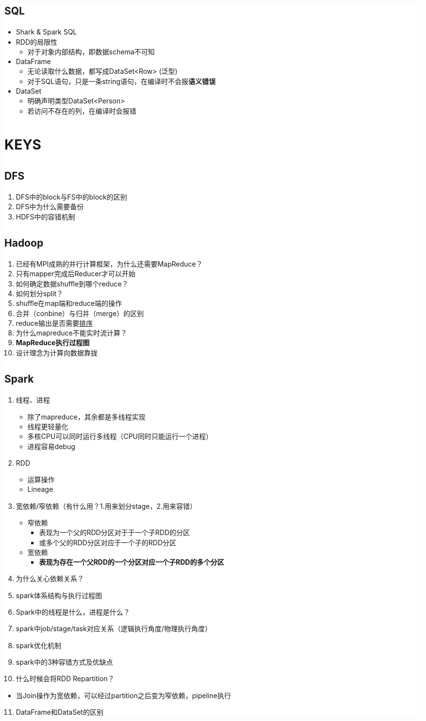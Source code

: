 ## SQL

- Shark & Spark SQL
- RDD的局限性
  - 对于对象内部结构，即数据schema不可知
- DataFrame
  - 无论读取什么数据，都写成DataSet\<Row\> (泛型)
  - 对于SQL语句，只是一条string语句，在编译时不会报**语义错误**
- DataSet
  - 明确声明类型DataSet\<Person\>
  - 若访问不存在的列，在编译时会报错

# KEYS

## DFS

1. DFS中的block与FS中的block的区别
2. DFS中为什么需要备份
3. HDFS中的容错机制

## Hadoop

1. 已经有MPI成熟的并行计算框架，为什么还需要MapReduce？
2. 只有mapper完成后Reducer才可以开始
3. 如何确定数据shuffle到哪个reduce？
4. 如何划分split？
5. shuffle在map端和reduce端的操作
6. 合并（conbine）与归并（merge）的区别
7. reduce输出是否需要[排序](https://hadoop.apache.org/docs/r2.8.0/api/org/apache/hadoop/mapred/Reducer.html)
8. 为什么mapreduce不能实时流计算？
9. **MapReduce执行过程图**
10. 设计理念为计算向数据靠拢

## Spark

1. 线程、进程
   - 除了mapreduce，其余都是多线程实现
   - 线程更轻量化
   - 多核CPU可以同时运行多线程（CPU同时只能运行一个进程）
   - 进程容易debug
2. RDD
   - 运算操作
   - Lineage
3. 宽依赖/窄依赖（有什么用？1.用来划分stage，2.用来容错）

   - 窄依赖
     - 表现为一个父的RDD分区对于于一个子RDD的分区
     - 或多个父的RDD分区对应于一个子的RDD分区
   - 宽依赖
     - **表现为存在一个父RDD的一个分区对应一个子RDD的多个分区**
4. 为什么关心依赖关系？
5. spark体系结构与执行过程图
6. Spark中的线程是什么，进程是什么？
7. spark中job/stage/task对应关系（逻辑执行角度/物理执行角度）
8. spark优化机制
9. spark中的3种容错方式及优缺点
10. 什么时候会将RDD Repartition？
   - 当Join操作为宽依赖，可以经过partition之后变为窄依赖，pipeline执行
11. DataFrame和DataSet的区别
